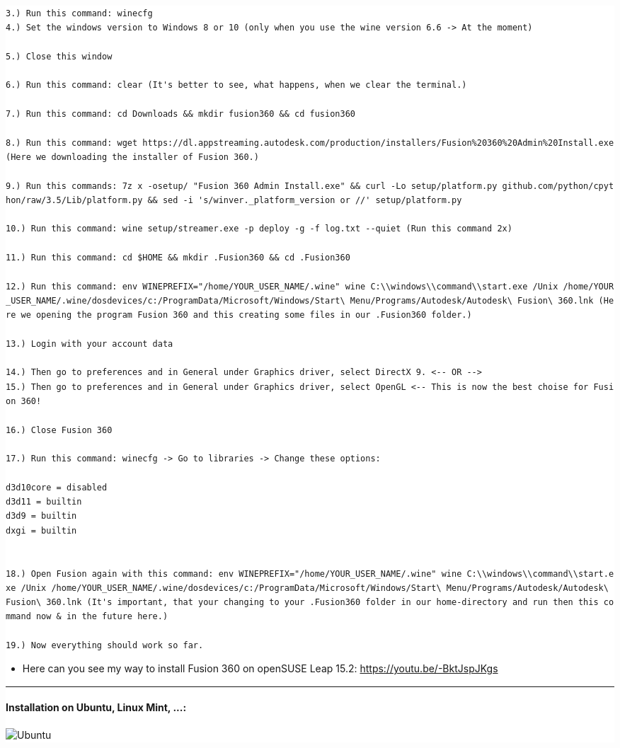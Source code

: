     3.) Run this command: winecfg 
    4.) Set the windows version to Windows 8 or 10 (only when you use the wine version 6.6 -> At the moment)

    5.) Close this window

    6.) Run this command: clear (It's better to see, what happens, when we clear the terminal.)

    7.) Run this command: cd Downloads && mkdir fusion360 && cd fusion360

    8.) Run this command: wget https://dl.appstreaming.autodesk.com/production/installers/Fusion%20360%20Admin%20Install.exe (Here we downloading the installer of Fusion 360.)

    9.) Run this commands: 7z x -osetup/ "Fusion 360 Admin Install.exe" && curl -Lo setup/platform.py github.com/python/cpython/raw/3.5/Lib/platform.py && sed -i 's/winver._platform_version or //' setup/platform.py

    10.) Run this command: wine setup/streamer.exe -p deploy -g -f log.txt --quiet (Run this command 2x)

    11.) Run this command: cd $HOME && mkdir .Fusion360 && cd .Fusion360

    12.) Run this command: env WINEPREFIX="/home/YOUR_USER_NAME/.wine" wine C:\\windows\\command\\start.exe /Unix /home/YOUR_USER_NAME/.wine/dosdevices/c:/ProgramData/Microsoft/Windows/Start\ Menu/Programs/Autodesk/Autodesk\ Fusion\ 360.lnk (Here we opening the program Fusion 360 and this creating some files in our .Fusion360 folder.)

    13.) Login with your account data

    14.) Then go to preferences and in General under Graphics driver, select DirectX 9. <-- OR -->
    15.) Then go to preferences and in General under Graphics driver, select OpenGL <-- This is now the best choise for Fusion 360!

    16.) Close Fusion 360

    17.) Run this command: winecfg -> Go to libraries -> Change these options:

    d3d10core = disabled
    d3d11 = builtin
    d3d9 = builtin
    dxgi = builtin

    
    18.) Open Fusion again with this command: env WINEPREFIX="/home/YOUR_USER_NAME/.wine" wine C:\\windows\\command\\start.exe /Unix /home/YOUR_USER_NAME/.wine/dosdevices/c:/ProgramData/Microsoft/Windows/Start\ Menu/Programs/Autodesk/Autodesk\ Fusion\ 360.lnk (It's important, that your changing to your .Fusion360 folder in our home-directory and run then this command now & in the future here.)

    19.) Now everything should work so far.


* Here can you see my way to install Fusion 360 on openSUSE Leap 15.2: https://youtu.be/-BktJspJKgs

________________________________________________________________________________________________


#### Installation on Ubuntu, Linux Mint, ...:

![Ubuntu](https://user-images.githubusercontent.com/79079633/115113193-6ba14880-9f89-11eb-8d88-b927a80939cd.png)
